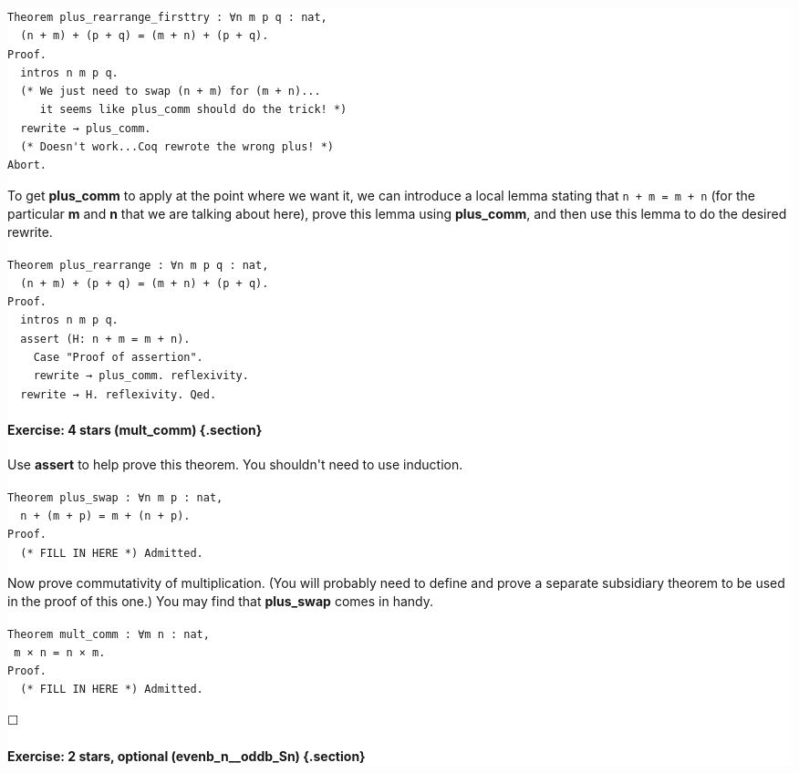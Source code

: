 ~~~~
Theorem plus_rearrange_firsttry : ∀n m p q : nat,
  (n + m) + (p + q) = (m + n) + (p + q).
Proof.
  intros n m p q.
  (* We just need to swap (n + m) for (m + n)...
     it seems like plus_comm should do the trick! *)
  rewrite → plus_comm.
  (* Doesn't work...Coq rewrote the wrong plus! *)
Abort.
~~~~

To get __plus\_comm__ to apply at the point where we want
it, we can introduce a local lemma stating that `n + m = m + n` 
(for the particular __m__ and __n__ that we
are talking about here), prove this lemma using __plus\_comm__,
and then use this lemma to do the desired rewrite.

~~~~
Theorem plus_rearrange : ∀n m p q : nat,
  (n + m) + (p + q) = (m + n) + (p + q).
Proof.
  intros n m p q.
  assert (H: n + m = m + n).
    Case "Proof of assertion".
    rewrite → plus_comm. reflexivity.
  rewrite → H. reflexivity. Qed.
~~~~

#### Exercise: 4 stars (mult\_comm) {.section}

Use __assert__ to help prove this theorem. You
shouldn't need to use induction.

~~~~
Theorem plus_swap : ∀n m p : nat, 
  n + (m + p) = m + (n + p).
Proof.
  (* FILL IN HERE *) Admitted.
~~~~


Now prove commutativity of multiplication. (You will probably need to
define and prove a separate subsidiary theorem to be used in the proof
of this one.) You may find that __plus\_swap__ comes in handy.

~~~~
Theorem mult_comm : ∀m n : nat,
 m × n = n × m.
Proof.
  (* FILL IN HERE *) Admitted.
~~~~

☐


#### Exercise: 2 stars, optional (evenb\_n\_\_oddb\_Sn) {.section}
